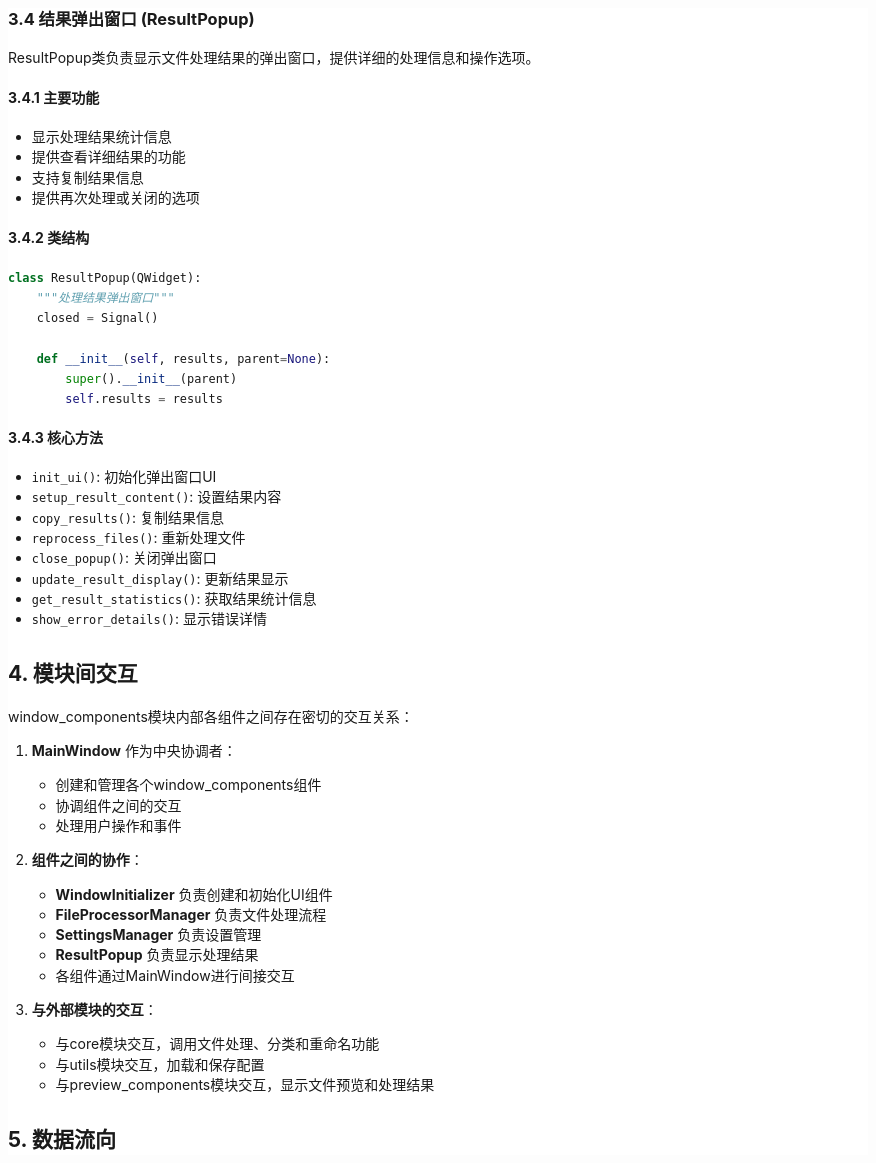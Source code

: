 ### 3.4 结果弹出窗口 (ResultPopup)

ResultPopup类负责显示文件处理结果的弹出窗口，提供详细的处理信息和操作选项。

#### 3.4.1 主要功能
- 显示处理结果统计信息
- 提供查看详细结果的功能
- 支持复制结果信息
- 提供再次处理或关闭的选项

#### 3.4.2 类结构
```python
class ResultPopup(QWidget):
    """处理结果弹出窗口"""
    closed = Signal()
    
    def __init__(self, results, parent=None):
        super().__init__(parent)
        self.results = results
```

#### 3.4.3 核心方法
- `init_ui()`: 初始化弹出窗口UI
- `setup_result_content()`: 设置结果内容
- `copy_results()`: 复制结果信息
- `reprocess_files()`: 重新处理文件
- `close_popup()`: 关闭弹出窗口
- `update_result_display()`: 更新结果显示
- `get_result_statistics()`: 获取结果统计信息
- `show_error_details()`: 显示错误详情

## 4. 模块间交互

window_components模块内部各组件之间存在密切的交互关系：

1. **MainWindow** 作为中央协调者：
   - 创建和管理各个window_components组件
   - 协调组件之间的交互
   - 处理用户操作和事件

2. **组件之间的协作**：
   - **WindowInitializer** 负责创建和初始化UI组件
   - **FileProcessorManager** 负责文件处理流程
   - **SettingsManager** 负责设置管理
   - **ResultPopup** 负责显示处理结果
   - 各组件通过MainWindow进行间接交互

3. **与外部模块的交互**：
   - 与core模块交互，调用文件处理、分类和重命名功能
   - 与utils模块交互，加载和保存配置
   - 与preview_components模块交互，显示文件预览和处理结果

## 5. 数据流向
